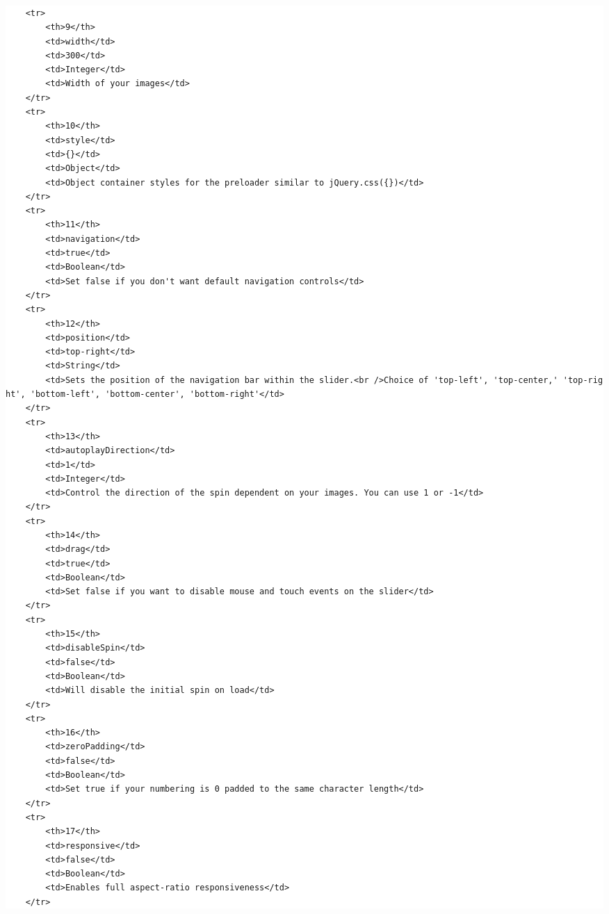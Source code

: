         <tr>
            <th>9</th>
            <td>width</td>
            <td>300</td>
            <td>Integer</td>
            <td>Width of your images</td>
        </tr>
        <tr>
            <th>10</th>
            <td>style</td>
            <td>{}</td>
            <td>Object</td>
            <td>Object container styles for the preloader similar to jQuery.css({})</td>
        </tr>
        <tr>
            <th>11</th>
            <td>navigation</td>
            <td>true</td>
            <td>Boolean</td>
            <td>Set false if you don't want default navigation controls</td>
        </tr>
        <tr>
            <th>12</th>
            <td>position</td>
            <td>top-right</td>
            <td>String</td>
            <td>Sets the position of the navigation bar within the slider.<br />Choice of 'top-left', 'top-center,' 'top-right', 'bottom-left', 'bottom-center', 'bottom-right'</td>
        </tr>
        <tr>
            <th>13</th>
            <td>autoplayDirection</td>
            <td>1</td>
            <td>Integer</td>
            <td>Control the direction of the spin dependent on your images. You can use 1 or -1</td>
        </tr>
        <tr>
            <th>14</th>
            <td>drag</td>
            <td>true</td>
            <td>Boolean</td>
            <td>Set false if you want to disable mouse and touch events on the slider</td>
        </tr>
        <tr>
            <th>15</th>
            <td>disableSpin</td>
            <td>false</td>
            <td>Boolean</td>
            <td>Will disable the initial spin on load</td>
        </tr>
        <tr>
            <th>16</th>
            <td>zeroPadding</td>
            <td>false</td>
            <td>Boolean</td>
            <td>Set true if your numbering is 0 padded to the same character length</td>
        </tr>
        <tr>
            <th>17</th>
            <td>responsive</td>
            <td>false</td>
            <td>Boolean</td>
            <td>Enables full aspect-ratio responsiveness</td>
        </tr>